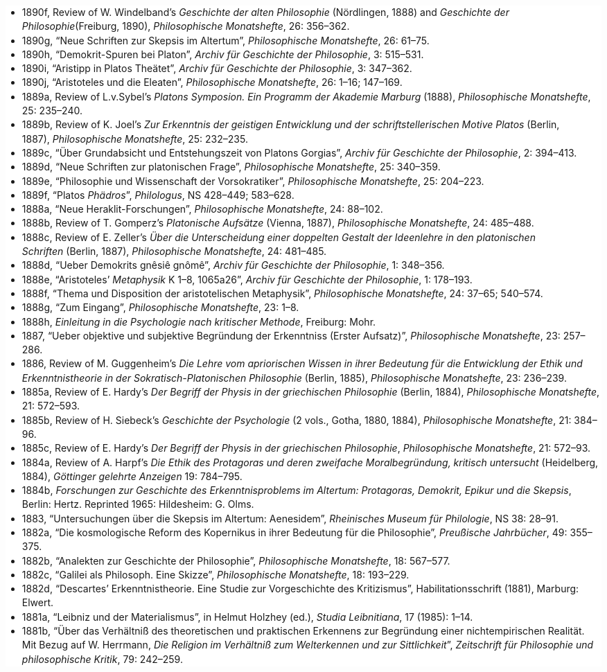 * 1890f, Review of W. Windelband’s *Geschichte der alten Philosophie* (Nördlingen, 1888) and *Geschichte der Philosophie*(Freiburg, 1890), *Philosophische Monatshefte*, 26: 356–362.
* 1890g, “Neue Schriften zur Skepsis im Altertum”, *Philosophische Monatshefte*, 26: 61–75.
* 1890h, “Demokrit-Spuren bei Platon”, *Archiv für Geschichte der Philosophie*, 3: 515–531.
* 1890i, “Aristipp in Platos Theätet”, *Archiv für Geschichte der Philosophie*, 3: 347–362.
* 1890j, “Aristoteles und die Eleaten”, *Philosophische Monatshefte*, 26: 1–16; 147–169.
* 1889a, Review of L.v.Sybel’s *Platons Symposion. Ein Programm der Akademie Marburg* (1888), *Philosophische Monatshefte*, 25: 235–240.
* 1889b, Review of K. Joel’s *Zur Erkenntnis der geistigen Entwicklung und der schriftstellerischen Motive Platos* (Berlin, 1887), *Philosophische Monatshefte*, 25: 232–235.
* 1889c, “Über Grundabsicht und Entstehungszeit von Platons Gorgias”, *Archiv für Geschichte der Philosophie*, 2: 394–413.
* 1889d, “Neue Schriften zur platonischen Frage”, *Philosophische Monatshefte*, 25: 340–359.
* 1889e, “Philosophie und Wissenschaft der Vorsokratiker”, *Philosophische Monatshefte*, 25: 204–223.
* 1889f, “Platos *Phädros*”, *Philologus*, NS 428–449; 583–628.
* 1888a, “Neue Heraklit-Forschungen”, *Philosophische Monatshefte*, 24: 88–102.
* 1888b, Review of T. Gomperz’s *Platonische Aufsätze* (Vienna, 1887), *Philosophische Monatshefte*, 24: 485–488.
* 1888c, Review of E. Zeller’s *Über die Unterscheidung einer doppelten Gestalt der Ideenlehre in den platonischen Schriften* (Berlin, 1887), *Philosophische Monatshefte*, 24: 481–485.
* 1888d, “Ueber Demokrits gnêsiê gnômê”, *Archiv für Geschichte der Philosophie*, 1: 348–356.
* 1888e, “Aristoteles’ *Metaphysik* K 1–8, 1065a26”, *Archiv für Geschichte der Philosophie*, 1: 178–193.
* 1888f, “Thema und Disposition der aristotelischen Metaphysik”, *Philosophische Monatshefte*, 24: 37–65; 540–574.
* 1888g, “Zum Eingang”, *Philosophische Monatshefte*, 23: 1–8.
* 1888h, *Einleitung in die Psychologie nach kritischer Methode*, Freiburg: Mohr.
* 1887, “Ueber objektive und subjektive Begründung der Erkenntniss (Erster Aufsatz)”, *Philosophische Monatshefte*, 23: 257–286.
* 1886, Review of M. Guggenheim’s *Die Lehre vom apriorischen Wissen in ihrer Bedeutung für die Entwicklung der Ethik und Erkenntnistheorie in der Sokratisch-Platonischen Philosophie* (Berlin, 1885), *Philosophische Monatshefte*, 23: 236–239.
* 1885a, Review of E. Hardy’s *Der Begriff der Physis in der griechischen Philosophie* (Berlin, 1884), *Philosophische Monatshefte*, 21: 572–593.
* 1885b, Review of H. Siebeck’s *Geschichte der Psychologie* (2 vols., Gotha, 1880, 1884), *Philosophische Monatshefte*, 21: 384–96.
* 1885c, Review of E. Hardy’s *Der Begriff der Physis in der griechischen Philosophie*, *Philosophische Monatshefte*, 21: 572–93.
* 1884a, Review of A. Harpf’s *Die Ethik des Protagoras und deren zweifache Moralbegründung, kritisch untersucht* (Heidelberg, 1884), *Göttinger gelehrte Anzeigen* 19: 784–795.
* 1884b, *Forschungen zur Geschichte des Erkenntnisproblems im Altertum: Protagoras, Demokrit, Epikur und die Skepsis*, Berlin: Hertz. Reprinted 1965: Hildesheim: G. Olms.
* 1883, “Untersuchungen über die Skepsis im Altertum: Aenesidem”, *Rheinisches Museum für Philologie*, NS 38: 28–91.
* 1882a, “Die kosmologische Reform des Kopernikus in ihrer Bedeutung für die Philosophie”, *Preußische Jahrbücher*, 49: 355–375.
* 1882b, “Analekten zur Geschichte der Philosophie”, *Philosophische Monatshefte*, 18: 567–577.
* 1882c, “Galilei als Philosoph. Eine Skizze”, *Philosophische Monatshefte*, 18: 193–229.
* 1882d, “Descartes’ Erkenntnistheorie. Eine Studie zur Vorgeschichte des Kritizismus”, Habilitationsschrift (1881), Marburg: Elwert.
* 1881a, “Leibniz und der Materialismus”, in Helmut Holzhey (ed.), *Studia Leibnitiana*, 17 (1985): 1–14.
* 1881b, “Über das Verhältniß des theoretischen und praktischen Erkennens zur Begründung einer nichtempirischen Realität. Mit Bezug auf W. Herrmann, *Die Religion im Verhältniß zum Welterkennen und zur Sittlichkeit*”, *Zeitschrift für Philosophie und philosophische Kritik*, 79: 242–259.
